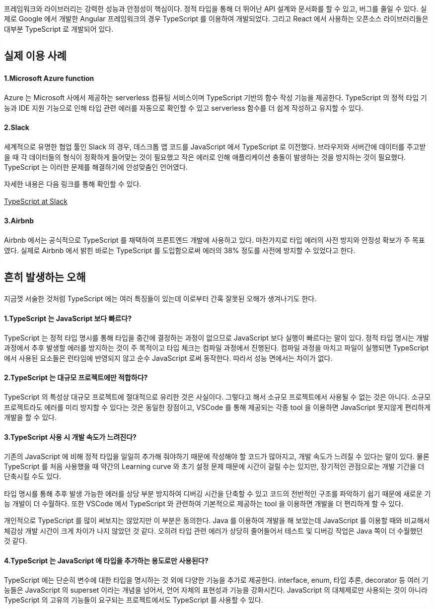 프레임워크와 라이브러리는 강력한 성능과 안정성이 핵심이다. 정적 타입을 통해 더 뛰어난 API 설계와 문서화를 할 수 있고, 버그를 줄일 수 있다. 실제로 Google 에서 개발한 Angular 프레임워크의 경우 TypeScript 를 이용하여 개발되었다. 그리고 React 에서 사용하는 오픈소스 라이브러리들은 대부분 TypeScript 로 개발되어 있다.

## **실제 이용 사례**

#### **1.Microsoft Azure function**

Azure 는 Microsoft 사에서 제공하는 serverless 컴퓨팅 서비스이며 TypeScript 기반의 함수 작성 기능을 제공한다. TypeScript 의 정적 타입 기능과 IDE 지원 기능으로 인해 타입 관련 에러를 자동으로 확인할 수 있고 serverless 함수를 더 쉽게 작성하고 유지할 수 있다.

#### **2.Slack**

세계적으로 유명한 협업 툴인 Slack 의 경우, 데스크톱 앱 코드를 JavaScript 에서 TypeScript 로 이전했다. 브라우저와 서버간에 데이터를 주고받을 때 각 데이터들의 형식이 정확하게 들어맞는 것이 필요했고 작은 에러로 인해 애플리케이션 충돌이 발생하는 것을 방지하는 것이 필요했다. TypeScript 는 이러한 문제를 해결하기에 안성맞춤인 언어였다.

자세한 내용은 다음 링크를 통해 확인할 수 있다.

[TypeScript at Slack](https://slack.engineering/typescript-at-slack/)

#### **3.Airbnb**

Airbnb 에서는 공식적으로 TypeScript 를 채택하여 프론트엔드 개발에 사용하고 있다. 마찬가지로 타입 에러의 사전 방지와 안정성 확보가 주 목표였다. 실제로 Airbnb 에서 밝힌 바로는 TypeScript 를 도입함으로써 에러의 38% 정도를 사전에 방지할 수 있었다고 한다.

## **흔히 발생하는 오해**

지금껏 서술한 것처럼 TypeScript 에는 여러 특징들이 있는데 이로부터 간혹 잘못된 오해가 생겨나기도 한다.

#### **1.TypeScript 는 JavaScript 보다 빠르다?**

TypeScript 는 정적 타입 명시를 통해 타입을 중간에 결정하는 과정이 없으므로 JavaScript 보다 실행이 빠르다는 말이 있다. 정적 타입 명시는 개발 과정에서 추후 발생할 에러를 방지하는 것이 주 목적이고 타입 체크는 컴파일 과정에서 진행된다. 컴파일 과정을 마치고 파일이 실행되면 TypeScript 에서 사용된 요소들은 런타임에 반영되지 않고 순수 JavaScript 로써 동작한다. 따라서 성능 면에서는 차이가 없다.

#### **2.TypeScript 는 대규모 프로젝트에만 적합하다?**

TypeScript 의 특성상 대규모 프로젝트에 절대적으로 유리한 것은 사실이다. 그렇다고 해서 소규모 프로젝트에서 사용될 수 없는 것은 아니다. 소규모 프로젝트라도 에러를 미리 방지할 수 있다는 것은 동일한 장점이고, VSCode 를 통해 제공되는 각종 tool 을 이용하면 JavaScript 못지않게 편리하게 개발을 할 수 있다.

#### **3.TypeScript 사용 시 개발 속도가 느려진다?**

기존의 JavaScript 에 비해 정적 타입을 일일히 추가해 줘야하기 때문에 작성해야 할 코드가 많아지고, 개발 속도가 느려질 수 있다는 말이 있다. 물론 TypeScript 를 처음 사용했을 때 약간의 Learning curve 와 초기 설정 문제 때문에 시간이 걸릴 수는 있지만, 장기적인 관점으로는 개발 기간을 더 단축시킬 수도 있다.

타입 명시를 통해 추후 발생 가능한 에러를 상당 부분 방지하여 디버깅 시간을 단축할 수 있고 코드의 전반적인 구조를 파악하기 쉽기 때문에 새로운 기능 개발이 더 수월하다. 또한 VSCode 에서 TypeScript 와 관련하여 기본적으로 제공하는 tool 을 이용하면 개발을 더 편리하게 할 수 있다.

개인적으로 TypeScript 를 많이 써보지는 않았지만 이 부분은 동의한다. Java 를 이용하여 개발을 해 보았는데 JavaScript 를 이용할 때와 비교해서 체감상 개발 시간이 크게 차이가 나지 않았던 것 같다. 오히려 타입 관련 에러가 상당히 줄어들어서 테스트 및 디버깅 작업은 Java 쪽이 더 수월했던 것 같다.

#### **4.TypeScript 는 JavaScript 에 타입을 추가하는 용도로만 사용된다?**

TypeScript 에는 단순히 변수에 대한 타입을 명시하는 것 외에 다양한 기능을 추가로 제공한다. interface, enum, 타입 추론, decorator 등 여러 기능들은 JavaScript 의 superset 이라는 개념을 넘어서, 언어 자체의 표현성과 기능을 강화시킨다. JavaScript 의 대체제로만 사용되는 것이 아니라 TypeScript 의 고유의 기능들이 요구되는 프로젝트에서도 TypeScript 를 사용할 수 있다.
